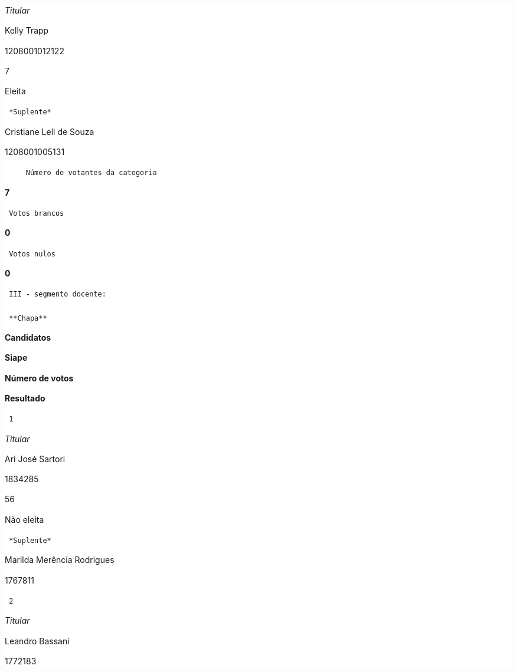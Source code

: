    *Titular*

   Kelly Trapp

   1208001012122

   7

   Eleita

     *Suplente*

   Cristiane Lell de Souza

   1208001005131

         Número de votantes da categoria

   **7**

     Votos brancos

   **0**

     Votos nulos

   **0**

     III - segmento docente:

     **Chapa**

   **Candidatos**

   **Siape**

   **Número de votos**

   **Resultado**

     1

   *Titular*

   Ari José Sartori

   1834285

   56

   Não eleita

     *Suplente*

   Marilda Merência Rodrigues

   1767811

     2

   *Titular*

   Leandro Bassani

   1772183
